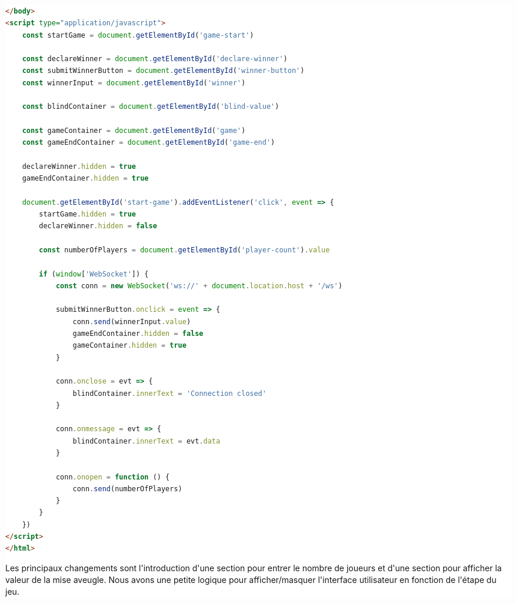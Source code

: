 ```html
</body>
<script type="application/javascript">
    const startGame = document.getElementById('game-start')

    const declareWinner = document.getElementById('declare-winner')
    const submitWinnerButton = document.getElementById('winner-button')
    const winnerInput = document.getElementById('winner')

    const blindContainer = document.getElementById('blind-value')

    const gameContainer = document.getElementById('game')
    const gameEndContainer = document.getElementById('game-end')

    declareWinner.hidden = true
    gameEndContainer.hidden = true

    document.getElementById('start-game').addEventListener('click', event => {
        startGame.hidden = true
        declareWinner.hidden = false

        const numberOfPlayers = document.getElementById('player-count').value

        if (window['WebSocket']) {
            const conn = new WebSocket('ws://' + document.location.host + '/ws')

            submitWinnerButton.onclick = event => {
                conn.send(winnerInput.value)
                gameEndContainer.hidden = false
                gameContainer.hidden = true
            }

            conn.onclose = evt => {
                blindContainer.innerText = 'Connection closed'
            }

            conn.onmessage = evt => {
                blindContainer.innerText = evt.data
            }

            conn.onopen = function () {
                conn.send(numberOfPlayers)
            }
        }
    })
</script>
</html>
```

Les principaux changements sont l'introduction d'une section pour entrer le nombre de joueurs et d'une section pour afficher la valeur de la mise aveugle. Nous avons une petite logique pour afficher/masquer l'interface utilisateur en fonction de l'étape du jeu.
